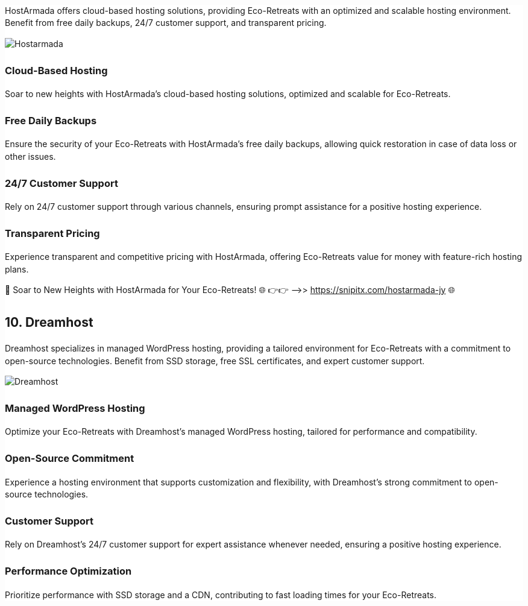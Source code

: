 HostArmada offers cloud-based hosting solutions, providing Eco-Retreats with an optimized and scalable hosting environment. Benefit from free daily backups, 24/7 customer support, and transparent pricing.

![Hostarmada](https://i.imgur.com/KFbdf3o.jpeg "Hostarmada Hosting")

### Cloud-Based Hosting
Soar to new heights with HostArmada’s cloud-based hosting solutions, optimized and scalable for Eco-Retreats.

### Free Daily Backups
Ensure the security of your Eco-Retreats with HostArmada’s free daily backups, allowing quick restoration in case of data loss or other issues.

### 24/7 Customer Support
Rely on 24/7 customer support through various channels, ensuring prompt assistance for a positive hosting experience.

### Transparent Pricing
Experience transparent and competitive pricing with HostArmada, offering Eco-Retreats value for money with feature-rich hosting plans.

🚀 Soar to New Heights with HostArmada for Your Eco-Retreats! 🌐
👉👉 -->> https://snipitx.com/hostarmada-jy 🌐

## 10. Dreamhost

Dreamhost specializes in managed WordPress hosting, providing a tailored environment for Eco-Retreats with a commitment to open-source technologies. Benefit from SSD storage, free SSL certificates, and expert customer support.

![Dreamhost](https://i.imgur.com/rXIg8ip.jpeg "Dreamhost Hosting")

### Managed WordPress Hosting
Optimize your Eco-Retreats with Dreamhost’s managed WordPress hosting, tailored for performance and compatibility.

### Open-Source Commitment
Experience a hosting environment that supports customization and flexibility, with Dreamhost’s strong commitment to open-source technologies.

### Customer Support
Rely on Dreamhost’s 24/7 customer support for expert assistance whenever needed, ensuring a positive hosting experience.

### Performance Optimization
Prioritize performance with SSD storage and a CDN, contributing to fast loading times for your Eco-Retreats.
